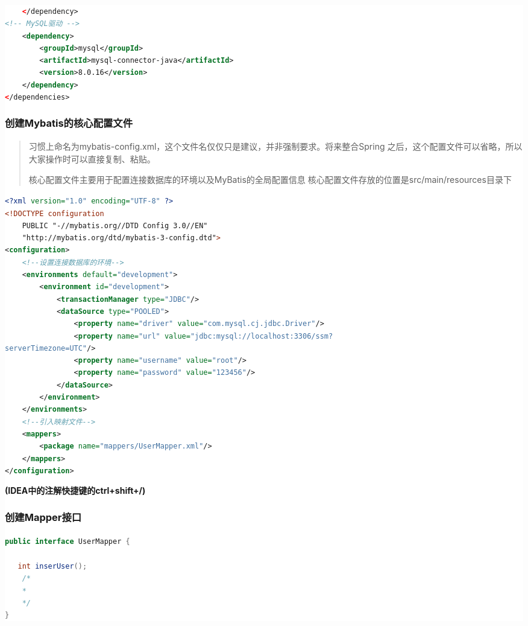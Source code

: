 ```xml
	</dependency>
<!-- MySQL驱动 -->
	<dependency>
		<groupId>mysql</groupId>
		<artifactId>mysql-connector-java</artifactId>
		<version>8.0.16</version>
	</dependency>
</dependencies>

```

### 创建Mybatis的核心配置文件

> 习惯上命名为mybatis-config.xml，这个文件名仅仅只是建议，并非强制要求。将来整合Spring 之后，这个配置文件可以省略，所以大家操作时可以直接复制、粘贴。
>
> 核心配置文件主要用于配置连接数据库的环境以及MyBatis的全局配置信息 核心配置文件存放的位置是src/main/resources目录下

```xml
<?xml version="1.0" encoding="UTF-8" ?>
<!DOCTYPE configuration
	PUBLIC "-//mybatis.org//DTD Config 3.0//EN"
	"http://mybatis.org/dtd/mybatis-3-config.dtd">
<configuration>
	<!--设置连接数据库的环境-->
	<environments default="development">
		<environment id="development">
			<transactionManager type="JDBC"/>
			<dataSource type="POOLED">
				<property name="driver" value="com.mysql.cj.jdbc.Driver"/>
				<property name="url" value="jdbc:mysql://localhost:3306/ssm?
serverTimezone=UTC"/>
				<property name="username" value="root"/>
				<property name="password" value="123456"/>
			</dataSource>
		</environment>
	</environments>
	<!--引入映射文件-->
	<mappers>
		<package name="mappers/UserMapper.xml"/>
	</mappers>
</configuration>
```

**(IDEA中的注解快捷键的ctrl+shift+/)**

### 创建Mapper接口

```java
public interface UserMapper {
    
   int inserUser();
    /*
    *
    */
}
```
